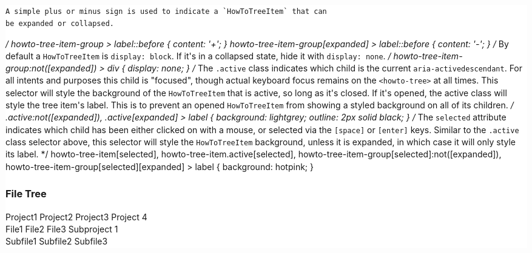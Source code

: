     A simple plus or minus sign is used to indicate a `HowToTreeItem` that can
    be expanded or collapsed.
  */
  howto-tree-item-group > label::before {
    content: '+';
  }
  howto-tree-item-group[expanded] > label::before {
    content: '-';
  }
  /*
    By default a `HowToTreeItem` is `display: block`. If it's in a collapsed
    state, hide it with `display: none`.
  */
  howto-tree-item-group:not([expanded]) > div {
    display: none;
  }
  /*
    The `.active` class indicates which child is the current
    `aria-activedescendant`. For all intents and purposes this child is
    "focused", though actual keyboard focus remains on the `<howto-tree>` at all
    times. This selector will style the background of the `HowToTreeItem` that
    is active, so long as it's closed. If it's opened, the active class will
    style the tree item's label. This is to prevent an opened `HowToTreeItem`
    from showing a styled background on all of its children.
  */
  .active:not([expanded]),
  .active[expanded] > label {
    background: lightgrey;
    outline: 2px solid black;
  }
  /*
    The `selected` attribute indicates which child has been either clicked on
    with a mouse, or selected via the `[space]` or `[enter]` keys. Similar to
    the `.active` class selector above, this selector will style the
    `HowToTreeItem` background, unless it is expanded, in which case it will
    only style its label.
  */
  howto-tree-item[selected],
  howto-tree-item.active[selected],
  howto-tree-item-group[selected]:not([expanded]),
  howto-tree-item-group[selected][expanded] > label {
    background: hotpink;
  }
</style>

<h3 id="file-tree-lbl">File Tree</h3>
<howto-tree aria-labelledby="file-tree-lbl">
  <howto-tree-item>Project1</howto-tree-item>
  <howto-tree-item>Project2</howto-tree-item>
  <howto-tree-item>Project3</howto-tree-item>
  <howto-tree-item-group>
    <label>Project 4</label>
    <div>
      <howto-tree-item>File1</howto-tree-item>
      <howto-tree-item>File2</howto-tree-item>
      <howto-tree-item>File3</howto-tree-item>
      <howto-tree-item-group>
        <label>Subproject 1</label>
        <div>
          <howto-tree-item>Subfile1</howto-tree-item>
          <howto-tree-item>Subfile2</howto-tree-item>
          <howto-tree-item>Subfile3</howto-tree-item>
        </div>
      </howto-tree-item-group>